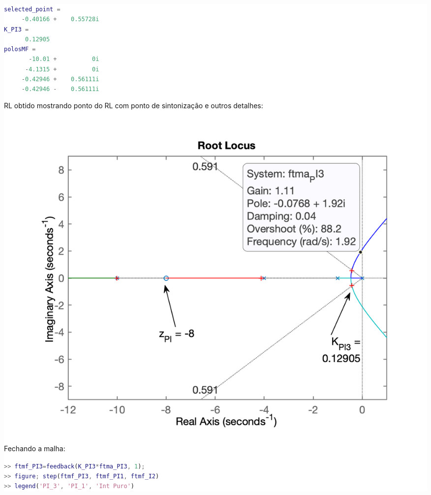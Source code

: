 ```matlab
selected_point =
     -0.40166 +    0.55728i
K_PI3 =
      0.12905
polosMF =
       -10.01 +          0i
      -4.1315 +          0i
     -0.42946 +    0.56111i
     -0.42946 -    0.56111i
```

RL obtido mostrando ponto do RL com ponto de sintonização e outros detalhes:

![RL_PI3.png](RL_PI3.png)

Fechando a malha:

```matlab
>> ftmf_PI3=feedback(K_PI3*ftma_PI3, 1);
>> figure; step(ftmf_PI3, ftmf_PI1, ftmf_I2)
>> legend('PI_3', 'PI_1', 'Int Puro')
```
